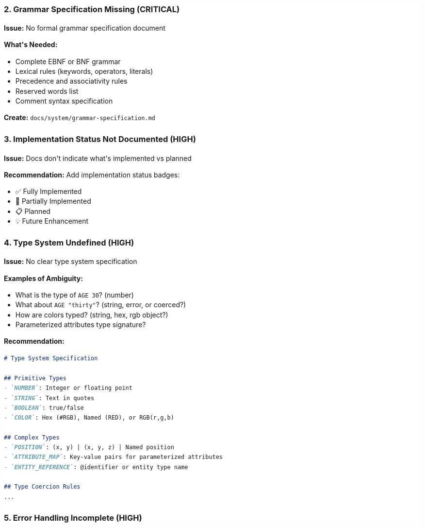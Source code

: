 ### 2. **Grammar Specification Missing** (CRITICAL)

**Issue:** No formal grammar specification document

**What's Needed:**
- Complete EBNF or BNF grammar
- Lexical rules (keywords, operators, literals)
- Precedence and associativity rules
- Reserved words list
- Comment syntax specification

**Create:** `docs/system/grammar-specification.md`

### 3. **Implementation Status Not Documented** (HIGH)

**Issue:** Docs don't indicate what's implemented vs planned

**Recommendation:**
Add implementation status badges:
- ✅ Fully Implemented
- 🚧 Partially Implemented  
- 📋 Planned
- 💡 Future Enhancement

### 4. **Type System Undefined** (HIGH)

**Issue:** No clear type system specification

**Examples of Ambiguity:**
- What is the type of `AGE 30`? (number)
- What about `AGE "thirty"`? (string, error, or coerced?)
- How are colors typed? (string, hex, rgb object?)
- Parameterized attributes type signature?

**Recommendation:**
```markdown
# Type System Specification

## Primitive Types
- `NUMBER`: Integer or floating point
- `STRING`: Text in quotes
- `BOOLEAN`: true/false
- `COLOR`: Hex (#RGB), Named (RED), or RGB(r,g,b)

## Complex Types
- `POSITION`: (x, y) | (x, y, z) | Named position
- `ATTRIBUTE_MAP`: Key-value pairs for parameterized attributes
- `ENTITY_REFERENCE`: @identifier or entity type name

## Type Coercion Rules
...
```

### 5. **Error Handling Incomplete** (HIGH)
